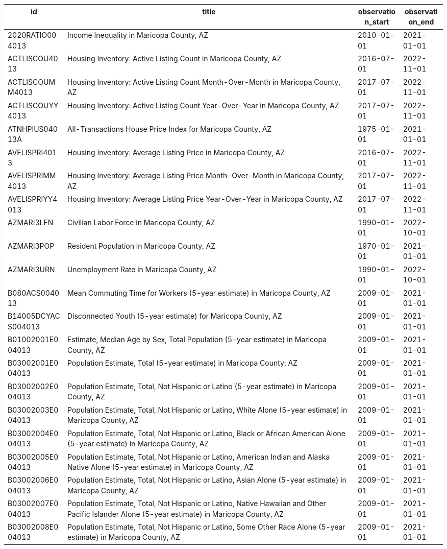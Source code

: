 | id                        | title                                                                                                                                                                        | observation_start   | observation_end   |
|---------------------------|------------------------------------------------------------------------------------------------------------------------------------------------------------------------------|---------------------|-------------------|
| 2020RATIO004013           | Income Inequality in Maricopa County, AZ                                                                                                                                     | 2010-01-01          | 2021-01-01        |
| ACTLISCOU4013             | Housing Inventory: Active Listing Count in Maricopa County, AZ                                                                                                               | 2016-07-01          | 2022-11-01        |
| ACTLISCOUMM4013           | Housing Inventory: Active Listing Count Month-Over-Month in Maricopa County, AZ                                                                                              | 2017-07-01          | 2022-11-01        |
| ACTLISCOUYY4013           | Housing Inventory: Active Listing Count Year-Over-Year in Maricopa County, AZ                                                                                                | 2017-07-01          | 2022-11-01        |
| ATNHPIUS04013A            | All-Transactions House Price Index for Maricopa County, AZ                                                                                                                   | 1975-01-01          | 2021-01-01        |
| AVELISPRI4013             | Housing Inventory: Average Listing Price in Maricopa County, AZ                                                                                                              | 2016-07-01          | 2022-11-01        |
| AVELISPRIMM4013           | Housing Inventory: Average Listing Price Month-Over-Month in Maricopa County, AZ                                                                                             | 2017-07-01          | 2022-11-01        |
| AVELISPRIYY4013           | Housing Inventory: Average Listing Price Year-Over-Year in Maricopa County, AZ                                                                                               | 2017-07-01          | 2022-11-01        |
| AZMARI3LFN                | Civilian Labor Force in Maricopa County, AZ                                                                                                                                  | 1990-01-01          | 2022-10-01        |
| AZMARI3POP                | Resident Population in Maricopa County, AZ                                                                                                                                   | 1970-01-01          | 2021-01-01        |
| AZMARI3URN                | Unemployment Rate in Maricopa County, AZ                                                                                                                                     | 1990-01-01          | 2022-10-01        |
| B080ACS004013             | Mean Commuting Time for Workers (5-year estimate) in Maricopa County, AZ                                                                                                     | 2009-01-01          | 2021-01-01        |
| B14005DCYACS004013        | Disconnected Youth (5-year estimate) for Maricopa County, AZ                                                                                                                 | 2009-01-01          | 2021-01-01        |
| B01002001E004013          | Estimate, Median Age by Sex, Total Population (5-year estimate) in Maricopa County, AZ                                                                                       | 2009-01-01          | 2021-01-01        |
| B03002001E004013          | Population Estimate, Total (5-year estimate) in Maricopa County, AZ                                                                                                          | 2009-01-01          | 2021-01-01        |
| B03002002E004013          | Population Estimate, Total, Not Hispanic or Latino (5-year estimate) in Maricopa County, AZ                                                                                  | 2009-01-01          | 2021-01-01        |
| B03002003E004013          | Population Estimate, Total, Not Hispanic or Latino, White Alone (5-year estimate) in Maricopa County, AZ                                                                     | 2009-01-01          | 2021-01-01        |
| B03002004E004013          | Population Estimate, Total, Not Hispanic or Latino, Black or African American Alone (5-year estimate) in Maricopa County, AZ                                                 | 2009-01-01          | 2021-01-01        |
| B03002005E004013          | Population Estimate, Total, Not Hispanic or Latino, American Indian and Alaska Native Alone (5-year estimate) in Maricopa County, AZ                                         | 2009-01-01          | 2021-01-01        |
| B03002006E004013          | Population Estimate, Total, Not Hispanic or Latino, Asian Alone (5-year estimate) in Maricopa County, AZ                                                                     | 2009-01-01          | 2021-01-01        |
| B03002007E004013          | Population Estimate, Total, Not Hispanic or Latino, Native Hawaiian and Other Pacific Islander Alone (5-year estimate) in Maricopa County, AZ                                | 2009-01-01          | 2021-01-01        |
| B03002008E004013          | Population Estimate, Total, Not Hispanic or Latino, Some Other Race Alone (5-year estimate) in Maricopa County, AZ                                                           | 2009-01-01          | 2021-01-01        |